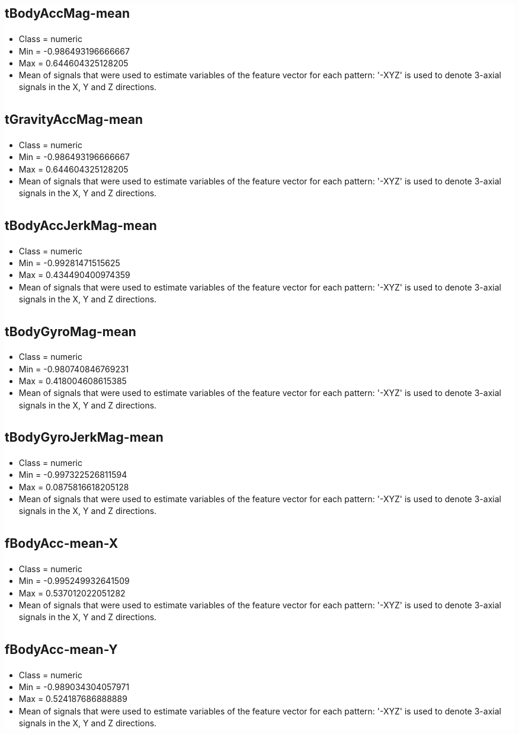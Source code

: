 ## tBodyAccMag-mean
* Class = numeric
* Min = -0.986493196666667
* Max = 0.644604325128205
* Mean of signals that were used to estimate variables of the feature vector for each pattern: '-XYZ' is used to denote 3-axial signals in the X, Y and Z directions.
 
## tGravityAccMag-mean
* Class = numeric
* Min = -0.986493196666667
* Max = 0.644604325128205
* Mean of signals that were used to estimate variables of the feature vector for each pattern: '-XYZ' is used to denote 3-axial signals in the X, Y and Z directions.
 
## tBodyAccJerkMag-mean
* Class = numeric
* Min = -0.99281471515625
* Max = 0.434490400974359
* Mean of signals that were used to estimate variables of the feature vector for each pattern: '-XYZ' is used to denote 3-axial signals in the X, Y and Z directions.
 
## tBodyGyroMag-mean
* Class = numeric
* Min = -0.980740846769231
* Max = 0.418004608615385
* Mean of signals that were used to estimate variables of the feature vector for each pattern: '-XYZ' is used to denote 3-axial signals in the X, Y and Z directions.
 
## tBodyGyroJerkMag-mean
* Class = numeric
* Min = -0.997322526811594
* Max = 0.0875816618205128
* Mean of signals that were used to estimate variables of the feature vector for each pattern: '-XYZ' is used to denote 3-axial signals in the X, Y and Z directions.
 
## fBodyAcc-mean-X
* Class = numeric
* Min = -0.995249932641509
* Max = 0.537012022051282
* Mean of signals that were used to estimate variables of the feature vector for each pattern: '-XYZ' is used to denote 3-axial signals in the X, Y and Z directions.
 
## fBodyAcc-mean-Y
* Class = numeric
* Min = -0.989034304057971
* Max = 0.524187686888889
* Mean of signals that were used to estimate variables of the feature vector for each pattern: '-XYZ' is used to denote 3-axial signals in the X, Y and Z directions.
 